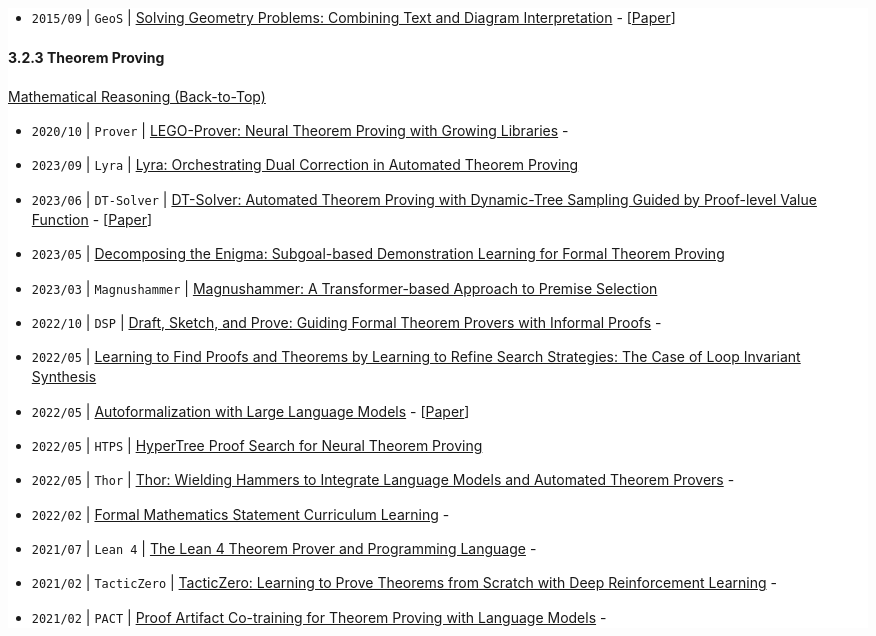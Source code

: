 - `2015/09` | `GeoS` | [Solving Geometry Problems: Combining Text and Diagram Interpretation](https://aclanthology.org/D15-1171/)
\-
[[Paper](https://aclanthology.org/D15-1171.pdf)]

#### 3.2.3 Theorem Proving

[Mathematical Reasoning (Back-to-Top)](#32-mathematical-reasoning)

- `2020/10` | `Prover` | [LEGO-Prover: Neural Theorem Proving with Growing Libraries](https://arxiv.org/abs/2310.00656)
\-

- `2023/09` | `Lyra` | [Lyra: Orchestrating Dual Correction in Automated Theorem Proving](https://arxiv.org/abs/2309.15806)

- `2023/06` | `DT-Solver` | [DT-Solver: Automated Theorem Proving with Dynamic-Tree Sampling Guided by Proof-level Value Function](https://aclanthology.org/2023.acl-long.706/)
\-
[[Paper](https://aclanthology.org/2023.acl-long.706.pdf)]

- `2023/05` | [Decomposing the Enigma: Subgoal-based Demonstration Learning for Formal Theorem Proving](https://arxiv.org/abs/2305.16366)

- `2023/03` | `Magnushammer` | [Magnushammer: A Transformer-based Approach to Premise Selection](https://arxiv.org/abs/2303.04488)

- `2022/10` | `DSP` | [Draft, Sketch, and Prove: Guiding Formal Theorem Provers with Informal Proofs](https://arxiv.org/abs/2210.12283)
\-

- `2022/05` | [Learning to Find Proofs and Theorems by Learning to Refine Search Strategies: The Case of Loop Invariant Synthesis](https://arxiv.org/abs/2205.14229)

- `2022/05` | [Autoformalization with Large Language Models](https://arxiv.org/abs/2205.12615)
\-
[[Paper](https://proceedings.neurips.cc/paper_files/paper/2022/file/d0c6bc641a56bebee9d985b937307367-Paper-Conference.pdf)]

- `2022/05` | `HTPS` | [HyperTree Proof Search for Neural Theorem Proving](https://arxiv.org/abs/2205.11491)

- `2022/05` | `Thor` | [Thor: Wielding Hammers to Integrate Language Models and Automated Theorem Provers](https://arxiv.org/abs/2205.10893)
\-

- `2022/02` | [Formal Mathematics Statement Curriculum Learning](https://arxiv.org/abs/2202.01344)
\-

- `2021/07` | `Lean 4` | [The Lean 4 Theorem Prover and Programming Language](https://link.springer.com/chapter/10.1007/978-3-030-79876-5_37)
\-

- `2021/02` | `TacticZero` | [TacticZero: Learning to Prove Theorems from Scratch with Deep Reinforcement Learning](https://arxiv.org/abs/2102.09756)
\-

- `2021/02` | `PACT` | [Proof Artifact Co-training for Theorem Proving with Language Models](https://arxiv.org/abs/2102.06203)
\-
